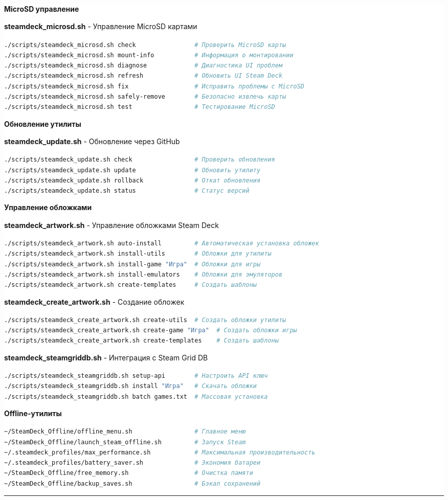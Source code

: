**MicroSD управление**

**steamdeck_microsd.sh** - Управление MicroSD картами
```bash
./scripts/steamdeck_microsd.sh check                # Проверить MicroSD карты
./scripts/steamdeck_microsd.sh mount-info           # Информация о монтировании
./scripts/steamdeck_microsd.sh diagnose             # Диагностика UI проблем
./scripts/steamdeck_microsd.sh refresh              # Обновить UI Steam Deck
./scripts/steamdeck_microsd.sh fix                  # Исправить проблемы с MicroSD
./scripts/steamdeck_microsd.sh safely-remove        # Безопасно извлечь карты
./scripts/steamdeck_microsd.sh test                 # Тестирование MicroSD
```

**Обновление утилиты**

**steamdeck_update.sh** - Обновление через GitHub
```bash
./scripts/steamdeck_update.sh check                 # Проверить обновления
./scripts/steamdeck_update.sh update                # Обновить утилиту
./scripts/steamdeck_update.sh rollback              # Откат обновления
./scripts/steamdeck_update.sh status                # Статус версий
```

**Управление обложками**

**steamdeck_artwork.sh** - Управление обложками Steam Deck
```bash
./scripts/steamdeck_artwork.sh auto-install         # Автоматическая установка обложек
./scripts/steamdeck_artwork.sh install-utils        # Обложки для утилиты
./scripts/steamdeck_artwork.sh install-game "Игра"  # Обложки для игры
./scripts/steamdeck_artwork.sh install-emulators    # Обложки для эмуляторов
./scripts/steamdeck_artwork.sh create-templates     # Создать шаблоны
```

**steamdeck_create_artwork.sh** - Создание обложек
```bash
./scripts/steamdeck_create_artwork.sh create-utils  # Создать обложки утилиты
./scripts/steamdeck_create_artwork.sh create-game "Игра"  # Создать обложки игры
./scripts/steamdeck_create_artwork.sh create-templates    # Создать шаблоны
```

**steamdeck_steamgriddb.sh** - Интеграция с Steam Grid DB
```bash
./scripts/steamdeck_steamgriddb.sh setup-api        # Настроить API ключ
./scripts/steamdeck_steamgriddb.sh install "Игра"   # Скачать обложки
./scripts/steamdeck_steamgriddb.sh batch games.txt  # Массовая установка
```

**Offline-утилиты**
```bash
~/SteamDeck_Offline/offline_menu.sh                 # Главное меню
~/SteamDeck_Offline/launch_steam_offline.sh         # Запуск Steam
~/.steamdeck_profiles/max_performance.sh            # Максимальная производительность
~/.steamdeck_profiles/battery_saver.sh              # Экономия батареи
~/SteamDeck_Offline/free_memory.sh                  # Очистка памяти
~/SteamDeck_Offline/backup_saves.sh                 # Бэкап сохранений
```

---